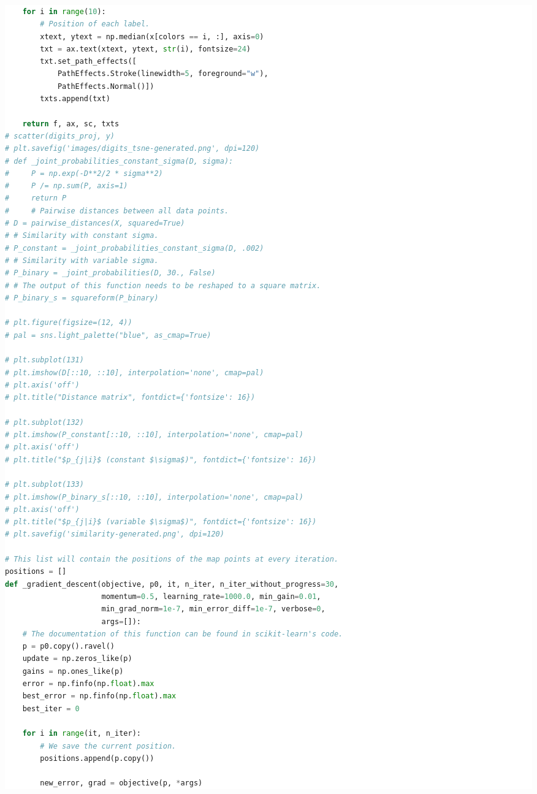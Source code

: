```python
    for i in range(10):
        # Position of each label.
        xtext, ytext = np.median(x[colors == i, :], axis=0)
        txt = ax.text(xtext, ytext, str(i), fontsize=24)
        txt.set_path_effects([
            PathEffects.Stroke(linewidth=5, foreground="w"),
            PathEffects.Normal()])
        txts.append(txt)

    return f, ax, sc, txts
# scatter(digits_proj, y)
# plt.savefig('images/digits_tsne-generated.png', dpi=120)
# def _joint_probabilities_constant_sigma(D, sigma):
#     P = np.exp(-D**2/2 * sigma**2)
#     P /= np.sum(P, axis=1)
#     return P
#     # Pairwise distances between all data points.
# D = pairwise_distances(X, squared=True)
# # Similarity with constant sigma.
# P_constant = _joint_probabilities_constant_sigma(D, .002)
# # Similarity with variable sigma.
# P_binary = _joint_probabilities(D, 30., False)
# # The output of this function needs to be reshaped to a square matrix.
# P_binary_s = squareform(P_binary)

# plt.figure(figsize=(12, 4))
# pal = sns.light_palette("blue", as_cmap=True)

# plt.subplot(131)
# plt.imshow(D[::10, ::10], interpolation='none', cmap=pal)
# plt.axis('off')
# plt.title("Distance matrix", fontdict={'fontsize': 16})

# plt.subplot(132)
# plt.imshow(P_constant[::10, ::10], interpolation='none', cmap=pal)
# plt.axis('off')
# plt.title("$p_{j|i}$ (constant $\sigma$)", fontdict={'fontsize': 16})

# plt.subplot(133)
# plt.imshow(P_binary_s[::10, ::10], interpolation='none', cmap=pal)
# plt.axis('off')
# plt.title("$p_{j|i}$ (variable $\sigma$)", fontdict={'fontsize': 16})
# plt.savefig('similarity-generated.png', dpi=120)

# This list will contain the positions of the map points at every iteration.
positions = []
def _gradient_descent(objective, p0, it, n_iter, n_iter_without_progress=30,
                      momentum=0.5, learning_rate=1000.0, min_gain=0.01,
                      min_grad_norm=1e-7, min_error_diff=1e-7, verbose=0,
                      args=[]):
    # The documentation of this function can be found in scikit-learn's code.
    p = p0.copy().ravel()
    update = np.zeros_like(p)
    gains = np.ones_like(p)
    error = np.finfo(np.float).max
    best_error = np.finfo(np.float).max
    best_iter = 0

    for i in range(it, n_iter):
        # We save the current position.
        positions.append(p.copy())

        new_error, grad = objective(p, *args)
```